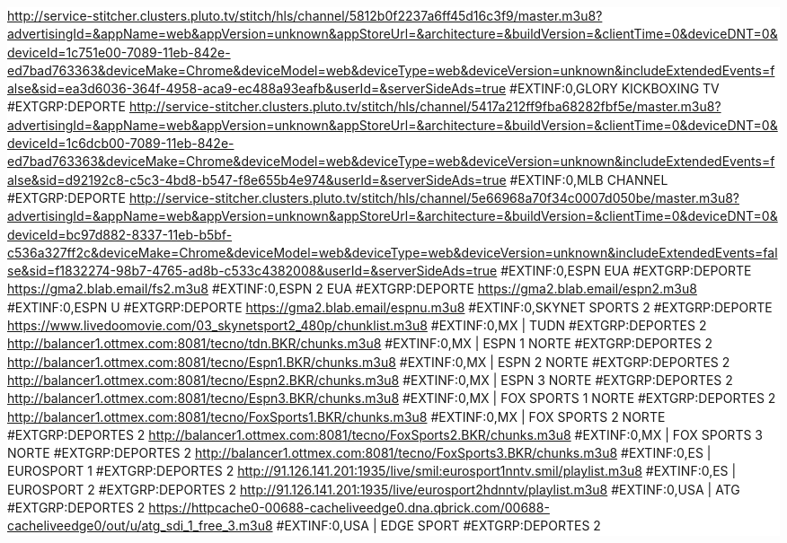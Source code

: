 http://service-stitcher.clusters.pluto.tv/stitch/hls/channel/5812b0f2237a6ff45d16c3f9/master.m3u8?advertisingId=&appName=web&appVersion=unknown&appStoreUrl=&architecture=&buildVersion=&clientTime=0&deviceDNT=0&deviceId=1c751e00-7089-11eb-842e-ed7bad763363&deviceMake=Chrome&deviceModel=web&deviceType=web&deviceVersion=unknown&includeExtendedEvents=false&sid=ea3d6036-364f-4958-aca9-ec488a93eafb&userId=&serverSideAds=true
#EXTINF:0,GLORY KICKBOXING TV
#EXTGRP:DEPORTE
http://service-stitcher.clusters.pluto.tv/stitch/hls/channel/5417a212ff9fba68282fbf5e/master.m3u8?advertisingId=&appName=web&appVersion=unknown&appStoreUrl=&architecture=&buildVersion=&clientTime=0&deviceDNT=0&deviceId=1c6dcb00-7089-11eb-842e-ed7bad763363&deviceMake=Chrome&deviceModel=web&deviceType=web&deviceVersion=unknown&includeExtendedEvents=false&sid=d92192c8-c5c3-4bd8-b547-f8e655b4e974&userId=&serverSideAds=true
#EXTINF:0,MLB CHANNEL
#EXTGRP:DEPORTE
http://service-stitcher.clusters.pluto.tv/stitch/hls/channel/5e66968a70f34c0007d050be/master.m3u8?advertisingId=&appName=web&appVersion=unknown&appStoreUrl=&architecture=&buildVersion=&clientTime=0&deviceDNT=0&deviceId=bc97d882-8337-11eb-b5bf-c536a327ff2c&deviceMake=Chrome&deviceModel=web&deviceType=web&deviceVersion=unknown&includeExtendedEvents=false&sid=f1832274-98b7-4765-ad8b-c533c4382008&userId=&serverSideAds=true
#EXTINF:0,ESPN EUA
#EXTGRP:DEPORTE
https://gma2.blab.email/fs2.m3u8
#EXTINF:0,ESPN 2 EUA
#EXTGRP:DEPORTE
https://gma2.blab.email/espn2.m3u8
#EXTINF:0,ESPN U
#EXTGRP:DEPORTE
https://gma2.blab.email/espnu.m3u8
#EXTINF:0,SKYNET SPORTS 2
#EXTGRP:DEPORTE
https://www.livedoomovie.com/03_skynetsport2_480p/chunklist.m3u8
#EXTINF:0,MX | TUDN
#EXTGRP:DEPORTES 2
http://balancer1.ottmex.com:8081/tecno/tdn.BKR/chunks.m3u8
#EXTINF:0,MX | ESPN 1 NORTE
#EXTGRP:DEPORTES 2
http://balancer1.ottmex.com:8081/tecno/Espn1.BKR/chunks.m3u8
#EXTINF:0,MX | ESPN 2 NORTE
#EXTGRP:DEPORTES 2
http://balancer1.ottmex.com:8081/tecno/Espn2.BKR/chunks.m3u8
#EXTINF:0,MX | ESPN 3 NORTE
#EXTGRP:DEPORTES 2
http://balancer1.ottmex.com:8081/tecno/Espn3.BKR/chunks.m3u8
#EXTINF:0,MX | FOX SPORTS 1 NORTE
#EXTGRP:DEPORTES 2
http://balancer1.ottmex.com:8081/tecno/FoxSports1.BKR/chunks.m3u8
#EXTINF:0,MX | FOX SPORTS 2 NORTE
#EXTGRP:DEPORTES 2
http://balancer1.ottmex.com:8081/tecno/FoxSports2.BKR/chunks.m3u8
#EXTINF:0,MX | FOX SPORTS 3 NORTE
#EXTGRP:DEPORTES 2
http://balancer1.ottmex.com:8081/tecno/FoxSports3.BKR/chunks.m3u8
#EXTINF:0,ES | EUROSPORT 1
#EXTGRP:DEPORTES 2
http://91.126.141.201:1935/live/smil:eurosport1nntv.smil/playlist.m3u8
#EXTINF:0,ES | EUROSPORT 2
#EXTGRP:DEPORTES 2
http://91.126.141.201:1935/live/eurosport2hdnntv/playlist.m3u8
#EXTINF:0,USA | ATG
#EXTGRP:DEPORTES 2
https://httpcache0-00688-cacheliveedge0.dna.qbrick.com/00688-cacheliveedge0/out/u/atg_sdi_1_free_3.m3u8
#EXTINF:0,USA | EDGE SPORT
#EXTGRP:DEPORTES 2